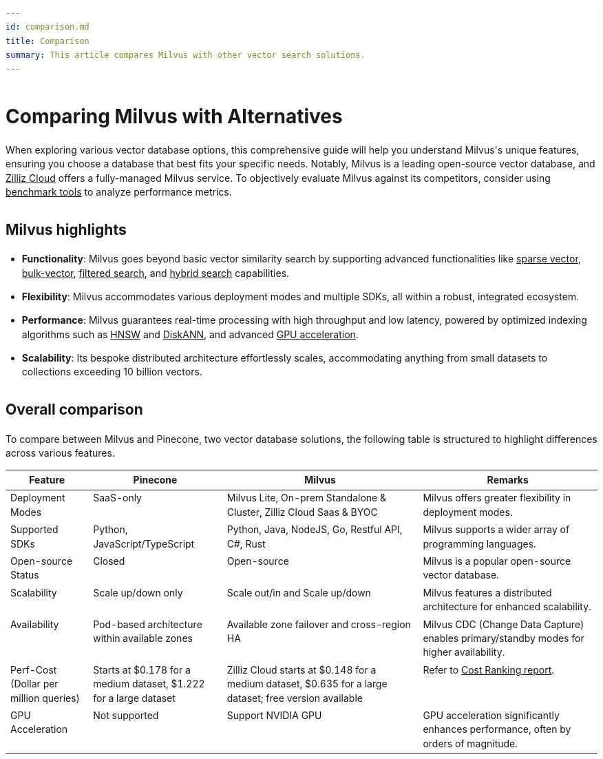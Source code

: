 ```yaml
---
id: comparison.md
title: Comparison
summary: This article compares Milvus with other vector search solutions.
---
```


# Comparing Milvus with Alternatives

When exploring various vector database options, this comprehensive guide will help you understand Milvus's unique features, ensuring you choose a database that best fits your specific needs. Notably, Milvus is a leading open-source vector database, and [Zilliz Cloud](https://zilliz.com/cloud) offers a fully-managed Milvus service. To objectively evaluate Milvus against its competitors, consider using [benchmark tools](https://github.com/zilliztech/VectorDBBench#quick-start) to analyze performance metrics.

## Milvus highlights

- **Functionality**: Milvus goes beyond basic vector similarity search by supporting advanced functionalities like [sparse vector](https://milvus.io/docs/sparse_vector.md), [bulk-vector](https://milvus.io/docs/single-vector-search.md#Bulk-vector-search), [filtered search](https://milvus.io/docs/single-vector-search.md#Filtered-search), and [hybrid search](https://milvus.io/docs/multi-vector-search.md) capabilities.

- **Flexibility**: Milvus accommodates various deployment modes and multiple SDKs, all within a robust, integrated ecosystem.

- **Performance**: Milvus guarantees real-time processing with high throughput and low latency, powered by optimized indexing algorithms such as [HNSW](https://milvus.io/docs/index.md#HNSW) and [DiskANN](https://milvus.io/docs/disk_index.md), and advanced [GPU acceleration](https://milvus.io/docs/gpu_index.md).

- **Scalability**: Its bespoke distributed architecture effortlessly scales, accommodating anything from small datasets to collections exceeding 10 billion vectors.

## Overall comparison

To compare between Milvus and Pinecone, two vector database solutions, the following table is structured to highlight differences across various features.

| Feature | Pinecone | Milvus | Remarks |
| --- | --- | --- | --- |
| Deployment Modes | SaaS-only | Milvus Lite, On-prem Standalone & Cluster,  Zilliz Cloud Saas & BYOC | Milvus offers greater flexibility in deployment modes. |
| Supported SDKs | Python, JavaScript/TypeScript | Python, Java, NodeJS, Go, Restful API, C#, Rust | Milvus supports a wider array of programming languages. |
| Open-source Status | Closed | Open-source | Milvus is a popular open-source vector database. |
| Scalability | Scale up/down only | Scale out/in and Scale up/down | Milvus features a distributed architecture for enhanced scalability. |
| Availability | Pod-based architecture within available zones | Available zone failover and cross-region HA | Milvus CDC (Change Data Capture) enables primary/standby modes for higher availability. |
| Perf-Cost (Dollar per million queries) | Starts at &#36;0.178 for a medium dataset, &#36;1.222 for a large dataset | Zilliz Cloud starts at &#36;0.148 for a medium dataset, &#36;0.635 for a large dataset; free version available | Refer to [Cost Ranking report](https://zilliz.com/vector-database-benchmark-tool?database=ZillizCloud,Milvus,ElasticCloud,PgVector,Pinecone,QdrantCloud,WeaviateCloud&dataset=medium&filter=none,low,high&tab=2). |
| GPU Acceleration | Not supported | Support NVIDIA GPU | GPU acceleration significantly enhances performance, often by orders of magnitude. |
